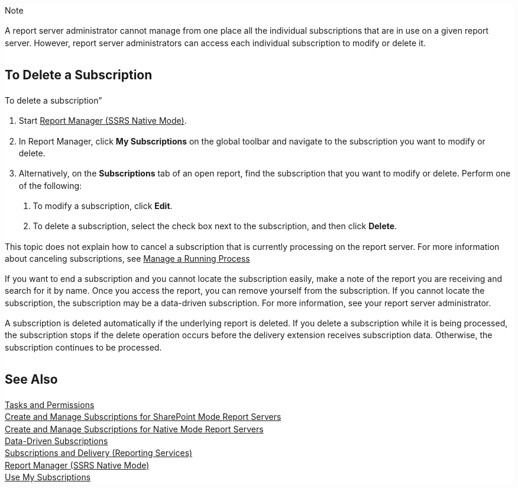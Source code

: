 > [!NOTE]  
>  A report server administrator cannot manage from one place all the individual subscriptions that are in use on a given report server. However, report server administrators can access each individual subscription to modify or delete it.  
  
##  <a name="bkmk_delete_subscription"></a> To Delete a Subscription  
 To delete a subscription”  
  
1.  Start [Report Manager  &#40;SSRS Native Mode&#41;](../report-manager-ssrs-native-mode.md).  
  
2.  In Report Manager, click **My Subscriptions** on the global toolbar and navigate to the subscription you want to modify or delete.  
  
3.  Alternatively, on the **Subscriptions** tab of an open report, find the subscription that you want to modify or delete. Perform one of the following:  
  
    1.  To modify a subscription, click **Edit**.  
  
    2.  To delete a subscription, select the check box next to the subscription, and then click **Delete**.  
  
 This topic does not explain how to cancel a subscription that is currently processing on the report server. For more information about canceling subscriptions, see [Manage a Running Process](manage-a-running-process.md)  
  
 If you want to end a subscription and you cannot locate the subscription easily, make a note of the report you are receiving and search for it by name. Once you access the report, you can remove yourself from the subscription. If you cannot locate the subscription, the subscription may be a data-driven subscription. For more information, see your report server administrator.  
  
 A subscription is deleted automatically if the underlying report is deleted. If you delete a subscription while it is being processed, the subscription stops if the delete operation occurs before the delivery extension receives subscription data. Otherwise, the subscription continues to be processed.  
  
## See Also  
 [Tasks and Permissions](../security/tasks-and-permissions.md)   
 [Create and Manage Subscriptions for SharePoint Mode Report Servers](create-and-manage-subscriptions-for-sharepoint-mode-report-servers.md)   
 [Create and Manage Subscriptions for Native Mode Report Servers](../create-manage-subscriptions-native-mode-report-servers.md)   
 [Data-Driven Subscriptions](data-driven-subscriptions.md)   
 [Subscriptions and Delivery &#40;Reporting Services&#41;](subscriptions-and-delivery-reporting-services.md)   
 [Report Manager  &#40;SSRS Native Mode&#41;](../report-manager-ssrs-native-mode.md)   
 [Use My Subscriptions](use-my-subscriptions-native-mode-report-server.md)  
  
  
